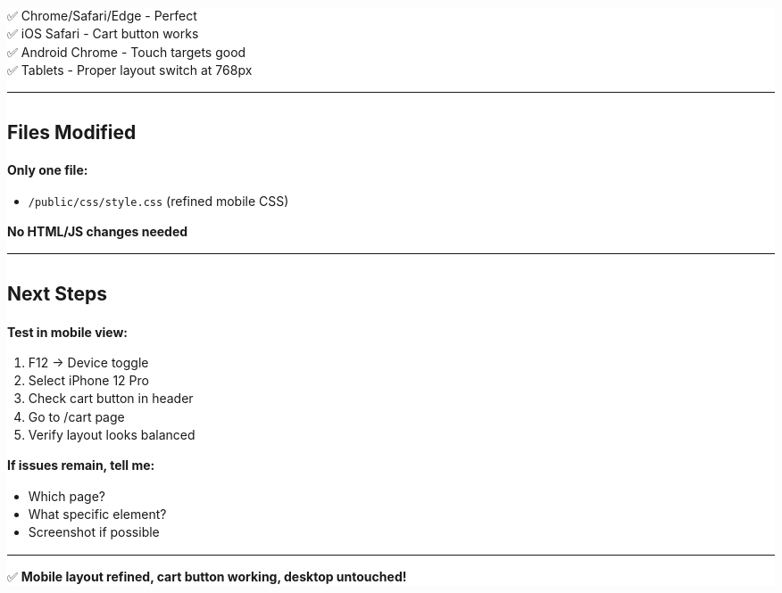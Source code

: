 ✅ Chrome/Safari/Edge - Perfect  
✅ iOS Safari - Cart button works  
✅ Android Chrome - Touch targets good  
✅ Tablets - Proper layout switch at 768px

---

## Files Modified

**Only one file:**
- `/public/css/style.css` (refined mobile CSS)

**No HTML/JS changes needed**

---

## Next Steps

**Test in mobile view:**
1. F12 → Device toggle
2. Select iPhone 12 Pro
3. Check cart button in header
4. Go to /cart page
5. Verify layout looks balanced

**If issues remain, tell me:**
- Which page?
- What specific element?
- Screenshot if possible

---

✅ **Mobile layout refined, cart button working, desktop untouched!**

